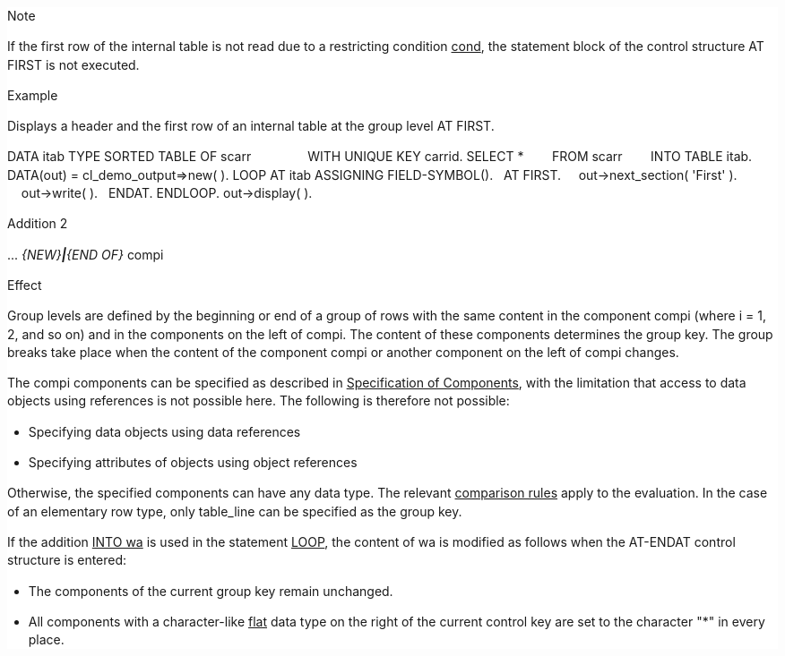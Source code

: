 Note

If the first row of the internal table is not read due to a restricting condition [cond](https://help.sap.com/doc/abapdocu_753_index_htm/7.53/en-US/abaploop_at_itab_cond.htm), the statement block of the control structure AT FIRST is not executed.

Example

Displays a header and the first row of an internal table at the group level AT FIRST.

DATA itab TYPE SORTED TABLE OF scarr
               WITH UNIQUE KEY carrid.
SELECT \*
       FROM scarr
       INTO TABLE itab.
DATA(out) = cl\_demo\_output=>new( ).
LOOP AT itab ASSIGNING FIELD-SYMBOL(<fs>).
  AT FIRST.
    out->next\_section( 'First' ).
    out->write( <fs> ).
  ENDAT.
ENDLOOP.
out->display( ).

Addition 2

... *{*NEW*}**|**{*END OF*}* compi

Effect

Group levels are defined by the beginning or end of a group of rows with the same content in the component compi (where i = 1, 2, and so on) and in the components on the left of compi. The content of these components determines the group key. The group breaks take place when the content of the component compi or another component on the left of compi changes.

The compi components can be specified as described in [Specification of Components](https://help.sap.com/doc/abapdocu_753_index_htm/7.53/en-US/abenitab_components.htm), with the limitation that access to data objects using references is not possible here. The following is therefore not possible:

-   Specifying data objects using data references
    
-   Specifying attributes of objects using object references
    

Otherwise, the specified components can have any data type. The relevant [comparison rules](https://help.sap.com/doc/abapdocu_753_index_htm/7.53/en-US/abenlogexp_rules.htm) apply to the evaluation. In the case of an elementary row type, only table\_line can be specified as the group key.

If the addition [INTO wa](https://help.sap.com/doc/abapdocu_753_index_htm/7.53/en-US/abaploop_at_itab_result.htm) is used in the statement [LOOP](https://help.sap.com/doc/abapdocu_753_index_htm/7.53/en-US/abaploop_at_itab.htm), the content of wa is modified as follows when the AT\-ENDAT control structure is entered:

-   The components of the current group key remain unchanged.
    
-   All components with a character-like [flat](https://help.sap.com/doc/abapdocu_753_index_htm/7.53/en-US/abenflat_glosry.htm "Glossary Entry") data type on the right of the current control key are set to the character "\*" in every place.
    